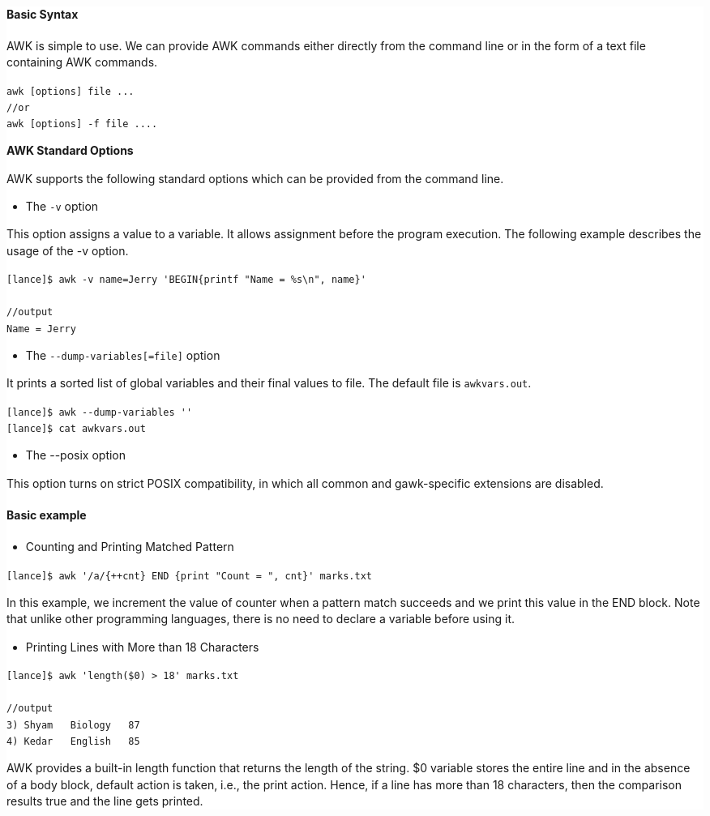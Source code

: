 
#### Basic Syntax

AWK is simple to use. We can provide AWK commands either directly from the command line or in the form of a text file containing AWK commands.

```
awk [options] file ...
//or
awk [options] -f file ....
```

**AWK Standard Options**

AWK supports the following standard options which can be provided from the command line.

- The `-v` option

This option assigns a value to a variable. It allows assignment before the program execution. The following example describes the usage of the -v option.
    
```
[lance]$ awk -v name=Jerry 'BEGIN{printf "Name = %s\n", name}'

//output
Name = Jerry
```
- The `--dump-variables[=file]` option

It prints a sorted list of global variables and their final values to file. The default file is `awkvars.out`.

```
[lance]$ awk --dump-variables ''
[lance]$ cat awkvars.out 
```
- The --posix option

This option turns on strict POSIX compatibility, in which all common and gawk-specific extensions are disabled.

#### Basic example
- Counting and Printing Matched Pattern

```
[lance]$ awk '/a/{++cnt} END {print "Count = ", cnt}' marks.txt
```
In this example, we increment the value of counter when a pattern match succeeds and we print this value in the END block. Note that unlike other programming languages, there is no need to declare a variable before using it.

- Printing Lines with More than 18 Characters
```
[lance]$ awk 'length($0) > 18' marks.txt

//output
3) Shyam   Biology   87
4) Kedar   English   85
```
AWK provides a built-in length function that returns the length of the string. $0 variable stores the entire line and in the absence of a body block, default action is taken, i.e., the print action. Hence, if a line has more than 18 characters, then the comparison results true and the line gets printed.
